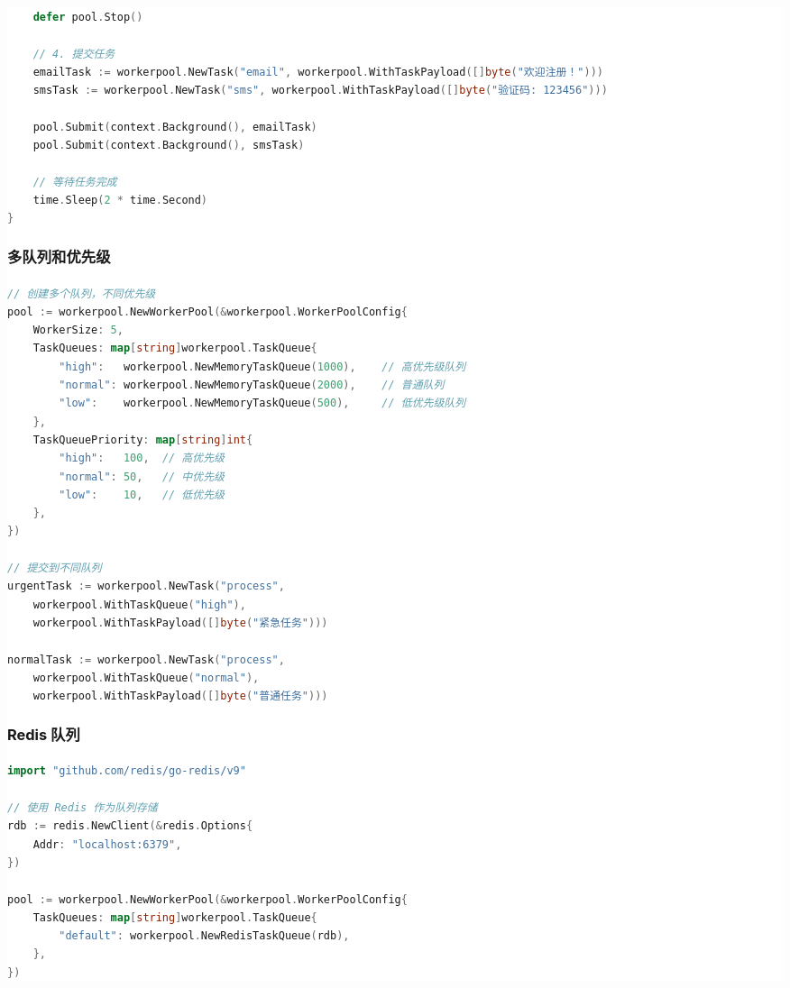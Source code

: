 ```go
    defer pool.Stop()
    
    // 4. 提交任务
    emailTask := workerpool.NewTask("email", workerpool.WithTaskPayload([]byte("欢迎注册！")))
    smsTask := workerpool.NewTask("sms", workerpool.WithTaskPayload([]byte("验证码: 123456")))
    
    pool.Submit(context.Background(), emailTask)
    pool.Submit(context.Background(), smsTask)
    
    // 等待任务完成
    time.Sleep(2 * time.Second)
}
```

### 多队列和优先级

```go
// 创建多个队列，不同优先级
pool := workerpool.NewWorkerPool(&workerpool.WorkerPoolConfig{
    WorkerSize: 5,
    TaskQueues: map[string]workerpool.TaskQueue{
        "high":   workerpool.NewMemoryTaskQueue(1000),    // 高优先级队列
        "normal": workerpool.NewMemoryTaskQueue(2000),    // 普通队列
        "low":    workerpool.NewMemoryTaskQueue(500),     // 低优先级队列
    },
    TaskQueuePriority: map[string]int{
        "high":   100,  // 高优先级
        "normal": 50,   // 中优先级
        "low":    10,   // 低优先级
    },
})

// 提交到不同队列
urgentTask := workerpool.NewTask("process", 
    workerpool.WithTaskQueue("high"),
    workerpool.WithTaskPayload([]byte("紧急任务")))

normalTask := workerpool.NewTask("process", 
    workerpool.WithTaskQueue("normal"),
    workerpool.WithTaskPayload([]byte("普通任务")))
```

### Redis 队列

```go
import "github.com/redis/go-redis/v9"

// 使用 Redis 作为队列存储
rdb := redis.NewClient(&redis.Options{
    Addr: "localhost:6379",
})

pool := workerpool.NewWorkerPool(&workerpool.WorkerPoolConfig{
    TaskQueues: map[string]workerpool.TaskQueue{
        "default": workerpool.NewRedisTaskQueue(rdb),
    },
})
```

